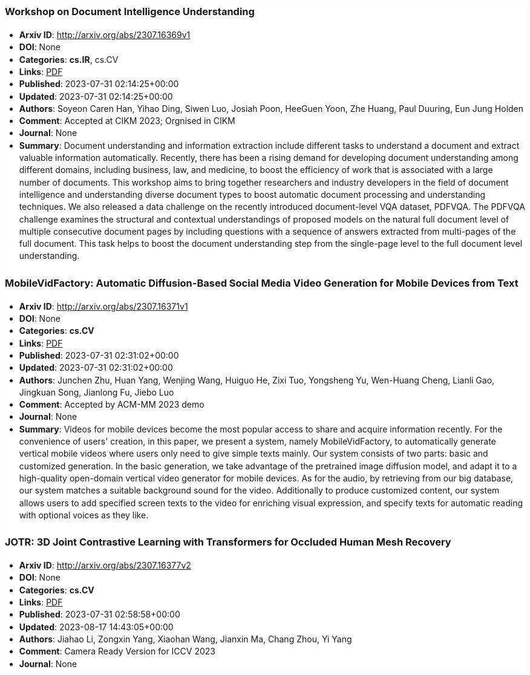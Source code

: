 

### Workshop on Document Intelligence Understanding
- **Arxiv ID**: http://arxiv.org/abs/2307.16369v1
- **DOI**: None
- **Categories**: **cs.IR**, cs.CV
- **Links**: [PDF](http://arxiv.org/pdf/2307.16369v1)
- **Published**: 2023-07-31 02:14:25+00:00
- **Updated**: 2023-07-31 02:14:25+00:00
- **Authors**: Soyeon Caren Han, Yihao Ding, Siwen Luo, Josiah Poon, HeeGuen Yoon, Zhe Huang, Paul Duuring, Eun Jung Holden
- **Comment**: Accepted at CIKM 2023; Orgnised in CIKM
- **Journal**: None
- **Summary**: Document understanding and information extraction include different tasks to understand a document and extract valuable information automatically. Recently, there has been a rising demand for developing document understanding among different domains, including business, law, and medicine, to boost the efficiency of work that is associated with a large number of documents. This workshop aims to bring together researchers and industry developers in the field of document intelligence and understanding diverse document types to boost automatic document processing and understanding techniques. We also released a data challenge on the recently introduced document-level VQA dataset, PDFVQA. The PDFVQA challenge examines the structural and contextual understandings of proposed models on the natural full document level of multiple consecutive document pages by including questions with a sequence of answers extracted from multi-pages of the full document. This task helps to boost the document understanding step from the single-page level to the full document level understanding.



### MobileVidFactory: Automatic Diffusion-Based Social Media Video Generation for Mobile Devices from Text
- **Arxiv ID**: http://arxiv.org/abs/2307.16371v1
- **DOI**: None
- **Categories**: **cs.CV**
- **Links**: [PDF](http://arxiv.org/pdf/2307.16371v1)
- **Published**: 2023-07-31 02:31:02+00:00
- **Updated**: 2023-07-31 02:31:02+00:00
- **Authors**: Junchen Zhu, Huan Yang, Wenjing Wang, Huiguo He, Zixi Tuo, Yongsheng Yu, Wen-Huang Cheng, Lianli Gao, Jingkuan Song, Jianlong Fu, Jiebo Luo
- **Comment**: Accepted by ACM-MM 2023 demo
- **Journal**: None
- **Summary**: Videos for mobile devices become the most popular access to share and acquire information recently. For the convenience of users' creation, in this paper, we present a system, namely MobileVidFactory, to automatically generate vertical mobile videos where users only need to give simple texts mainly. Our system consists of two parts: basic and customized generation. In the basic generation, we take advantage of the pretrained image diffusion model, and adapt it to a high-quality open-domain vertical video generator for mobile devices. As for the audio, by retrieving from our big database, our system matches a suitable background sound for the video. Additionally to produce customized content, our system allows users to add specified screen texts to the video for enriching visual expression, and specify texts for automatic reading with optional voices as they like.



### JOTR: 3D Joint Contrastive Learning with Transformers for Occluded Human Mesh Recovery
- **Arxiv ID**: http://arxiv.org/abs/2307.16377v2
- **DOI**: None
- **Categories**: **cs.CV**
- **Links**: [PDF](http://arxiv.org/pdf/2307.16377v2)
- **Published**: 2023-07-31 02:58:58+00:00
- **Updated**: 2023-08-17 14:43:05+00:00
- **Authors**: Jiahao Li, Zongxin Yang, Xiaohan Wang, Jianxin Ma, Chang Zhou, Yi Yang
- **Comment**: Camera Ready Version for ICCV 2023
- **Journal**: None